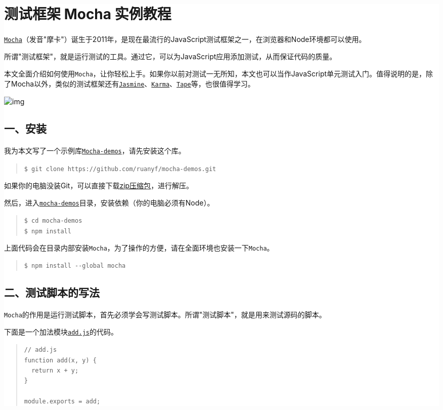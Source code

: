 # 测试框架 Mocha 实例教程

[`Mocha`](https://mochajs.org/)（发音"摩卡"）诞生于2011年，是现在最流行的JavaScript测试框架之一，在浏览器和Node环境都可以使用。

所谓"测试框架"，就是运行测试的工具。通过它，可以为JavaScript应用添加测试，从而保证代码的质量。

本文全面介绍如何使用`Mocha`，让你轻松上手。如果你以前对测试一无所知，本文也可以当作JavaScript单元测试入门。值得说明的是，除了Mocha以外，类似的测试框架还有[`Jasmine`](https://jasmine.github.io/)、[`Karma`](https://karma-runner.github.io/)、[`Tape`](https://github.com/substack/tape/)等，也很值得学习。

![img](https://www.ruanyifeng.com/blogimg/asset/2015/bg2015120301.png)

## 一、安装

我为本文写了一个示例库[`Mocha-demos`](https://github.com/ruanyf/mocha-demos)，请先安装这个库。

> ```
> $ git clone https://github.com/ruanyf/mocha-demos.git
>
> ```

如果你的电脑没装Git，可以直接下载[zip压缩包](https://github.com/ruanyf/mocha-demos/archive/master.zip)，进行解压。

然后，进入[`mocha-demos`](https://github.com/ruanyf/mocha-demos)目录，安装依赖（你的电脑必须有Node）。

> ```
> $ cd mocha-demos
> $ npm install
>
> ```

上面代码会在目录内部安装`Mocha`，为了操作的方便，请在全面环境也安装一下`Mocha`。

> ```
> $ npm install --global mocha
>
> ```

## 二、测试脚本的写法

`Mocha`的作用是运行测试脚本，首先必须学会写测试脚本。所谓"测试脚本"，就是用来测试源码的脚本。

下面是一个加法模块[`add.js`](https://github.com/ruanyf/mocha-demos/blob/master/demo01/add.js)的代码。

> ```
> // add.js
> function add(x, y) {
>   return x + y;
> }
>
> module.exports = add;
>
> ```
